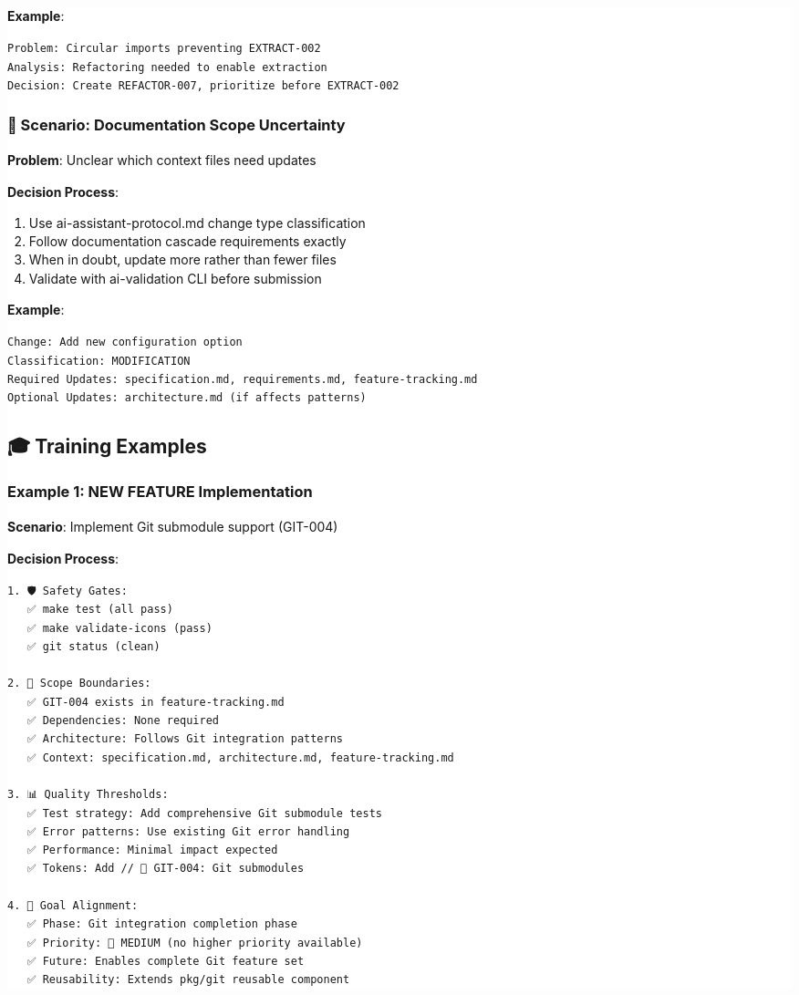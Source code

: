 **Example**:
```
Problem: Circular imports preventing EXTRACT-002
Analysis: Refactoring needed to enable extraction
Decision: Create REFACTOR-007, prioritize before EXTRACT-002
```

### **📝 Scenario: Documentation Scope Uncertainty**

**Problem**: Unclear which context files need updates

**Decision Process**:
1. Use ai-assistant-protocol.md change type classification
2. Follow documentation cascade requirements exactly  
3. When in doubt, update more rather than fewer files
4. Validate with ai-validation CLI before submission

**Example**:
```
Change: Add new configuration option
Classification: MODIFICATION
Required Updates: specification.md, requirements.md, feature-tracking.md
Optional Updates: architecture.md (if affects patterns)
```

## 🎓 Training Examples

### **Example 1: NEW FEATURE Implementation**

**Scenario**: Implement Git submodule support (GIT-004)

**Decision Process**:
```
1. 🛡️ Safety Gates:
   ✅ make test (all pass)
   ✅ make validate-icons (pass)
   ✅ git status (clean)

2. 📑 Scope Boundaries:
   ✅ GIT-004 exists in feature-tracking.md
   ✅ Dependencies: None required
   ✅ Architecture: Follows Git integration patterns
   ✅ Context: specification.md, architecture.md, feature-tracking.md

3. 📊 Quality Thresholds:
   ✅ Test strategy: Add comprehensive Git submodule tests
   ✅ Error patterns: Use existing Git error handling
   ✅ Performance: Minimal impact expected
   ✅ Tokens: Add // 🔶 GIT-004: Git submodules

4. 🎯 Goal Alignment:
   ✅ Phase: Git integration completion phase
   ✅ Priority: 🔶 MEDIUM (no higher priority available)
   ✅ Future: Enables complete Git feature set
   ✅ Reusability: Extends pkg/git reusable component
```
